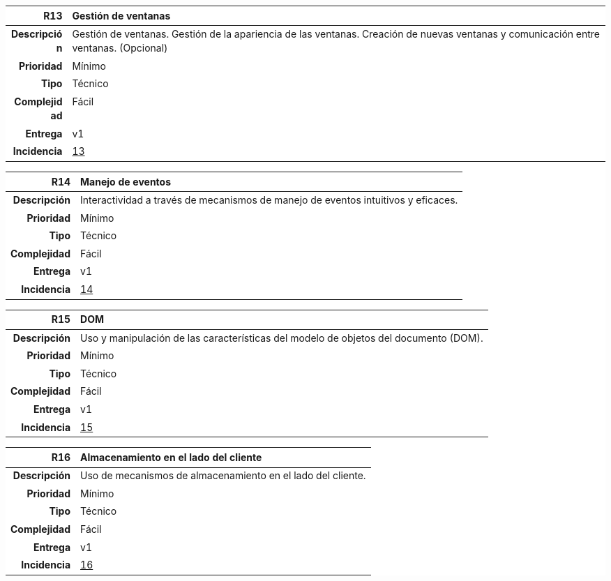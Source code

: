 | **R13**     | **Gestión de ventanas**         |
| --------------: | :------------------- |
| **Descripción** | Gestión de ventanas. Gestión de la apariencia de las ventanas. Creación de nuevas ventanas y comunicación entre ventanas. (Opcional)             |
| **Prioridad**   | Mínimo           |
| **Tipo**        | Técnico                |
| **Complejidad** | Fácil         |
| **Entrega**     | v1             |
| **Incidencia**  | [13](https://github.com/edumarrom/pdaw23/issues/13) |

| **R14**     | **Manejo de eventos**         |
| --------------: | :------------------- |
| **Descripción** | Interactividad  a través de mecanismos de manejo de eventos intuitivos y eficaces.             |
| **Prioridad**   | Mínimo           |
| **Tipo**        | Técnico                |
| **Complejidad** | Fácil         |
| **Entrega**     | v1             |
| **Incidencia**  | [14](https://github.com/edumarrom/pdaw23/issues/14) |

| **R15**     | **DOM**         |
| --------------: | :------------------- |
| **Descripción** | Uso y manipulación de las características del modelo de objetos del documento (DOM).             |
| **Prioridad**   | Mínimo           |
| **Tipo**        | Técnico                |
| **Complejidad** | Fácil         |
| **Entrega**     | v1             |
| **Incidencia**  | [15](https://github.com/edumarrom/pdaw23/issues/15) |

| **R16**     | **Almacenamiento en el lado del cliente**         |
| --------------: | :------------------- |
| **Descripción** | Uso de mecanismos de almacenamiento en el lado del cliente.              |
| **Prioridad**   | Mínimo           |
| **Tipo**        | Técnico                |
| **Complejidad** | Fácil         |
| **Entrega**     | v1             |
| **Incidencia**  | [16](https://github.com/edumarrom/pdaw23/issues/16) |
